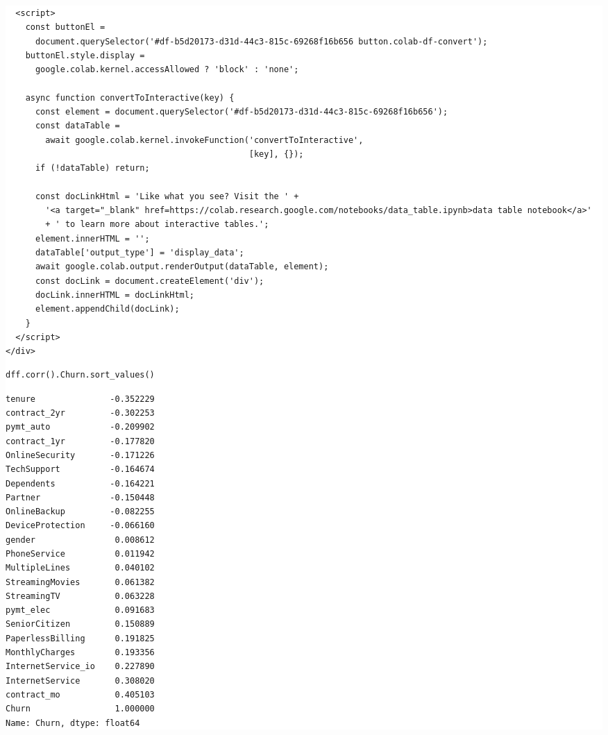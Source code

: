       <script>
        const buttonEl =
          document.querySelector('#df-b5d20173-d31d-44c3-815c-69268f16b656 button.colab-df-convert');
        buttonEl.style.display =
          google.colab.kernel.accessAllowed ? 'block' : 'none';

        async function convertToInteractive(key) {
          const element = document.querySelector('#df-b5d20173-d31d-44c3-815c-69268f16b656');
          const dataTable =
            await google.colab.kernel.invokeFunction('convertToInteractive',
                                                     [key], {});
          if (!dataTable) return;

          const docLinkHtml = 'Like what you see? Visit the ' +
            '<a target="_blank" href=https://colab.research.google.com/notebooks/data_table.ipynb>data table notebook</a>'
            + ' to learn more about interactive tables.';
          element.innerHTML = '';
          dataTable['output_type'] = 'display_data';
          await google.colab.output.renderOutput(dataTable, element);
          const docLink = document.createElement('div');
          docLink.innerHTML = docLinkHtml;
          element.appendChild(docLink);
        }
      </script>
    </div>
  </div>





```python
dff.corr().Churn.sort_values()
```




    tenure               -0.352229
    contract_2yr         -0.302253
    pymt_auto            -0.209902
    contract_1yr         -0.177820
    OnlineSecurity       -0.171226
    TechSupport          -0.164674
    Dependents           -0.164221
    Partner              -0.150448
    OnlineBackup         -0.082255
    DeviceProtection     -0.066160
    gender                0.008612
    PhoneService          0.011942
    MultipleLines         0.040102
    StreamingMovies       0.061382
    StreamingTV           0.063228
    pymt_elec             0.091683
    SeniorCitizen         0.150889
    PaperlessBilling      0.191825
    MonthlyCharges        0.193356
    InternetService_io    0.227890
    InternetService       0.308020
    contract_mo           0.405103
    Churn                 1.000000
    Name: Churn, dtype: float64
